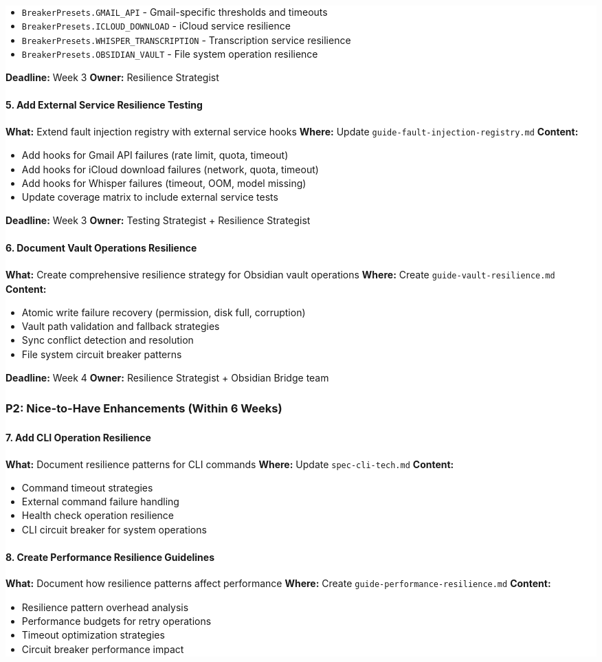 - `BreakerPresets.GMAIL_API` - Gmail-specific thresholds and timeouts
- `BreakerPresets.ICLOUD_DOWNLOAD` - iCloud service resilience
- `BreakerPresets.WHISPER_TRANSCRIPTION` - Transcription service resilience
- `BreakerPresets.OBSIDIAN_VAULT` - File system operation resilience

**Deadline:** Week 3
**Owner:** Resilience Strategist

#### 5. Add External Service Resilience Testing

**What:** Extend fault injection registry with external service hooks
**Where:** Update `guide-fault-injection-registry.md`
**Content:**

- Add hooks for Gmail API failures (rate limit, quota, timeout)
- Add hooks for iCloud download failures (network, quota, timeout)
- Add hooks for Whisper failures (timeout, OOM, model missing)
- Update coverage matrix to include external service tests

**Deadline:** Week 3
**Owner:** Testing Strategist + Resilience Strategist

#### 6. Document Vault Operations Resilience

**What:** Create comprehensive resilience strategy for Obsidian vault operations
**Where:** Create `guide-vault-resilience.md`
**Content:**

- Atomic write failure recovery (permission, disk full, corruption)
- Vault path validation and fallback strategies
- Sync conflict detection and resolution
- File system circuit breaker patterns

**Deadline:** Week 4
**Owner:** Resilience Strategist + Obsidian Bridge team

### P2: Nice-to-Have Enhancements (Within 6 Weeks)

#### 7. Add CLI Operation Resilience

**What:** Document resilience patterns for CLI commands
**Where:** Update `spec-cli-tech.md`
**Content:**

- Command timeout strategies
- External command failure handling
- Health check operation resilience
- CLI circuit breaker for system operations

#### 8. Create Performance Resilience Guidelines

**What:** Document how resilience patterns affect performance
**Where:** Create `guide-performance-resilience.md`
**Content:**

- Resilience pattern overhead analysis
- Performance budgets for retry operations
- Timeout optimization strategies
- Circuit breaker performance impact
